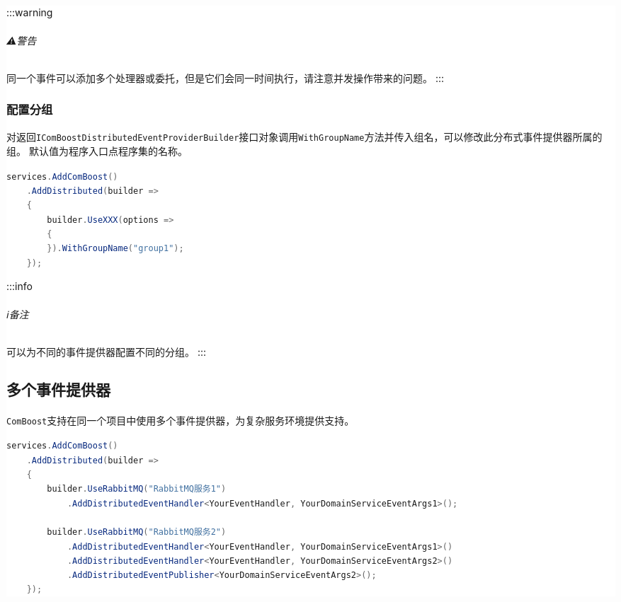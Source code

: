 :::warning
###### :warning:警告
同一个事件可以添加多个处理器或委托，但是它们会同一时间执行，请注意并发操作带来的问题。
:::

### 配置分组
对返回`IComBoostDistributedEventProviderBuilder`接口对象调用`WithGroupName`方法并传入组名，可以修改此分布式事件提供器所属的组。
默认值为程序入口点程序集的名称。
```csharp
services.AddComBoost()
    .AddDistributed(builder =>
    {
        builder.UseXXX(options =>
        {
        }).WithGroupName("group1");
    });
```

:::info
###### :information_source:备注
可以为不同的事件提供器配置不同的分组。
:::

## 多个事件提供器
`ComBoost`支持在同一个项目中使用多个事件提供器，为复杂服务环境提供支持。

```csharp
services.AddComBoost()
    .AddDistributed(builder =>
    {
        builder.UseRabbitMQ("RabbitMQ服务1")
            .AddDistributedEventHandler<YourEventHandler, YourDomainServiceEventArgs1>();
            
        builder.UseRabbitMQ("RabbitMQ服务2")
            .AddDistributedEventHandler<YourEventHandler, YourDomainServiceEventArgs1>()
            .AddDistributedEventHandler<YourEventHandler, YourDomainServiceEventArgs2>()
            .AddDistributedEventPublisher<YourDomainServiceEventArgs2>();
    });
```